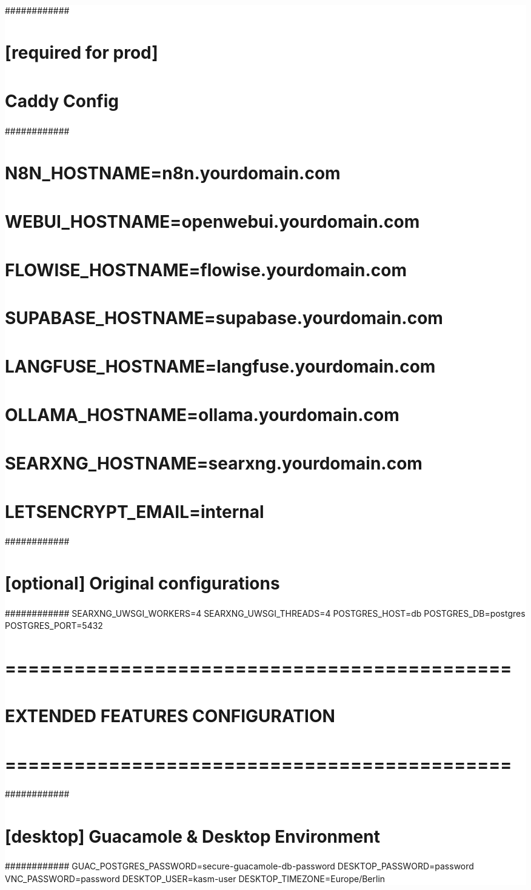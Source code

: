 ############
# [required for prod]
# Caddy Config
############
# N8N_HOSTNAME=n8n.yourdomain.com
# WEBUI_HOSTNAME=openwebui.yourdomain.com
# FLOWISE_HOSTNAME=flowise.yourdomain.com
# SUPABASE_HOSTNAME=supabase.yourdomain.com
# LANGFUSE_HOSTNAME=langfuse.yourdomain.com
# OLLAMA_HOSTNAME=ollama.yourdomain.com
# SEARXNG_HOSTNAME=searxng.yourdomain.com
# LETSENCRYPT_EMAIL=internal

############
# [optional] Original configurations
############
SEARXNG_UWSGI_WORKERS=4
SEARXNG_UWSGI_THREADS=4
POSTGRES_HOST=db
POSTGRES_DB=postgres
POSTGRES_PORT=5432

# ============================================
# EXTENDED FEATURES CONFIGURATION
# ============================================

############
# [desktop] Guacamole & Desktop Environment
############
GUAC_POSTGRES_PASSWORD=secure-guacamole-db-password
DESKTOP_PASSWORD=password
VNC_PASSWORD=password
DESKTOP_USER=kasm-user
DESKTOP_TIMEZONE=Europe/Berlin
